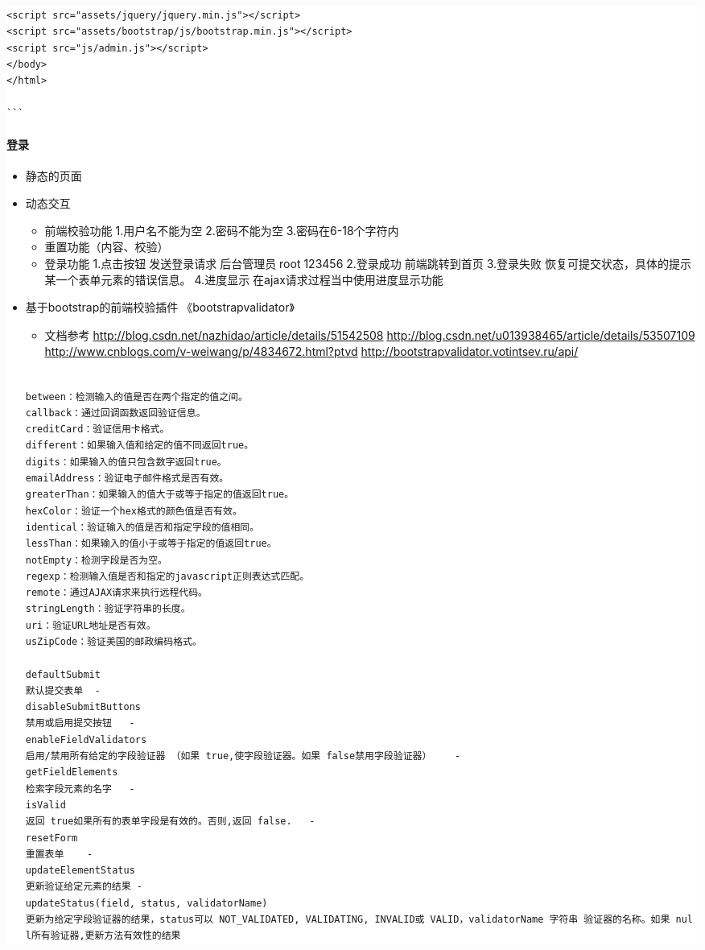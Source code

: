     
    <script src="assets/jquery/jquery.min.js"></script>
    <script src="assets/bootstrap/js/bootstrap.min.js"></script>
    <script src="js/admin.js"></script>
    </body>
    </html>
    
    ```
    
#### 登录
 - 静态的页面
    
 - 动态交互
    + 前端校验功能
    1.用户名不能为空
    2.密码不能为空
    3.密码在6-18个字符内
    + 重置功能（内容、校验）
    + 登录功能
    1.点击按钮  发送登录请求 后台管理员 root 123456
    2.登录成功  前端跳转到首页
    3.登录失败  恢复可提交状态，具体的提示某一个表单元素的错误信息。
    4.进度显示  在ajax请求过程当中使用进度显示功能
    
 -  基于bootstrap的前端校验插件 《bootstrapvalidator》
    + 文档参考 http://blog.csdn.net/nazhidao/article/details/51542508
              http://blog.csdn.net/u013938465/article/details/53507109
              http://www.cnblogs.com/v-weiwang/p/4834672.html?ptvd
              http://bootstrapvalidator.votintsev.ru/api/
    ```html
    
    between：检测输入的值是否在两个指定的值之间。
    callback：通过回调函数返回验证信息。
    creditCard：验证信用卡格式。
    different：如果输入值和给定的值不同返回true。
    digits：如果输入的值只包含数字返回true。
    emailAddress：验证电子邮件格式是否有效。
    greaterThan：如果输入的值大于或等于指定的值返回true。
    hexColor：验证一个hex格式的颜色值是否有效。
    identical：验证输入的值是否和指定字段的值相同。
    lessThan：如果输入的值小于或等于指定的值返回true。
    notEmpty：检测字段是否为空。
    regexp：检测输入值是否和指定的javascript正则表达式匹配。
    remote：通过AJAX请求来执行远程代码。
    stringLength：验证字符串的长度。
    uri：验证URL地址是否有效。
    usZipCode：验证美国的邮政编码格式。  
    
    defaultSubmit	
    默认提交表单	-  
    disableSubmitButtons	
    禁用或启用提交按钮	-  
    enableFieldValidators	
    启用/禁用所有给定的字段验证器 （如果 true,使字段验证器。如果 false禁用字段验证器）	-  
    getFieldElements	
    检索字段元素的名字	-  
    isValid	
    返回 true如果所有的表单字段是有效的。否则,返回 false.	-  
    resetForm	
    重置表单	-  
    updateElementStatus	
    更新验证给定元素的结果	-  
    updateStatus(field, status, validatorName)	
    更新为给定字段验证器的结果，status可以 NOT_VALIDATED, VALIDATING, INVALID或 VALID，validatorName 字符串 验证器的名称。如果 null所有验证器,更新方法有效性的结果
    